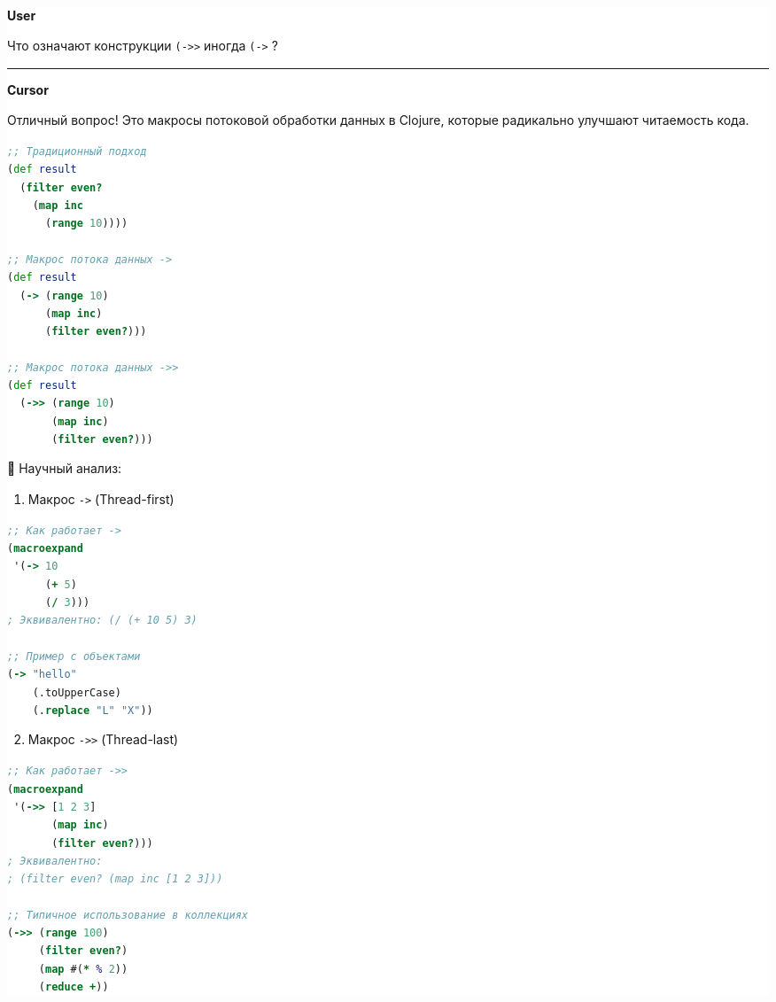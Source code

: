 
**User**

Что означают конструкции `(->>` иногда `(->` ?

---

**Cursor**

Отличный вопрос! Это макросы потоковой обработки данных в Clojure, которые радикально улучшают читаемость кода.

```clojure
;; Традиционный подход
(def result 
  (filter even? 
    (map inc 
      (range 10))))

;; Макрос потока данных ->
(def result 
  (-> (range 10)
      (map inc)
      (filter even?)))

;; Макрос потока данных ->>
(def result 
  (->> (range 10)
       (map inc)
       (filter even?)))
```

🔬 Научный анализ:

1. Макрос `->` (Thread-first)
```clojure
;; Как работает ->
(macroexpand 
 '(-> 10 
      (+ 5) 
      (/ 3)))
; Эквивалентно: (/ (+ 10 5) 3)

;; Пример с объектами
(-> "hello"
    (.toUpperCase)
    (.replace "L" "X"))
```

2. Макрос `->>` (Thread-last)
```clojure
;; Как работает ->>
(macroexpand 
 '(->> [1 2 3]
       (map inc)
       (filter even?)))
; Эквивалентно: 
; (filter even? (map inc [1 2 3]))

;; Типичное использование в коллекциях
(->> (range 100)
     (filter even?)
     (map #(* % 2))
     (reduce +))
```

